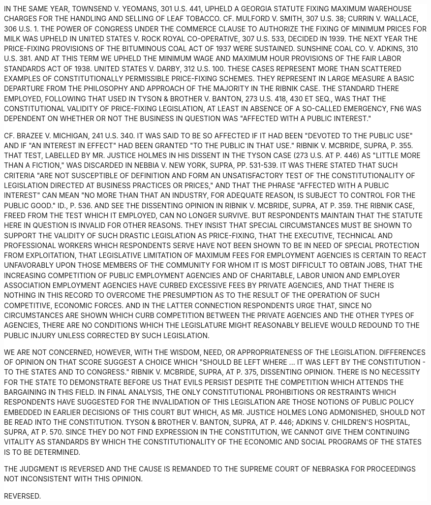 IN THE SAME YEAR, TOWNSEND V. YEOMANS, 301 U.S. 441, UPHELD A GEORGIA STATUTE FIXING MAXIMUM WAREHOUSE CHARGES FOR THE HANDLING AND SELLING OF LEAF TOBACCO.  CF. MULFORD V. SMITH, 307 U.S. 38; CURRIN V. WALLACE, 306 U.S. 1.  THE POWER OF CONGRESS UNDER THE COMMERCE CLAUSE TO AUTHORIZE THE FIXING OF MINIMUM PRICES FOR MILK WAS UPHELD IN UNITED STATES V. ROCK ROYAL CO-OPERATIVE, 307 U.S. 533, DECIDED IN 1939.  THE NEXT YEAR THE PRICE-FIXING PROVISIONS OF THE BITUMINOUS COAL ACT OF 1937 WERE SUSTAINED.  SUNSHINE COAL CO. V. ADKINS, 310 U.S. 381.  AND AT THIS TERM WE UPHELD THE MINIMUM WAGE AND MAXIMUM HOUR PROVISIONS OF THE FAIR LABOR STANDARDS ACT OF 1938.  UNITED STATES V. DARBY, 312 U.S. 100.  THESE CASES REPRESENT MORE THAN SCATTERED EXAMPLES OF CONSTITUTIONALLY PERMISSIBLE PRICE-FIXING SCHEMES.  THEY REPRESENT IN LARGE MEASURE A BASIC DEPARTURE FROM THE PHILOSOPHY AND APPROACH OF THE MAJORITY IN THE RIBNIK CASE.  THE STANDARD THERE EMPLOYED, FOLLOWING THAT USED IN TYSON & BROTHER V. BANTON, 273 U.S. 418, 430 ET SEQ., WAS THAT THE CONSTITUTIONAL VALIDITY OF PRICE-FIXING LEGISLATION, AT LEAST IN ABSENCE OF A SO-CALLED EMERGENCY,  FN6  WAS DEPENDENT ON WHETHER OR NOT THE BUSINESS IN QUESTION WAS "AFFECTED WITH A PUBLIC INTEREST."

CF. BRAZEE V. MICHIGAN, 241 U.S. 340.  IT WAS SAID TO BE SO AFFECTED IF IT HAD BEEN "DEVOTED TO THE PUBLIC USE" AND IF "AN INTEREST IN EFFECT" HAD BEEN GRANTED "TO THE PUBLIC IN THAT USE."  RIBNIK V. MCBRIDE, SUPRA, P. 355.  THAT TEST, LABELLED BY MR. JUSTICE HOLMES IN HIS DISSENT IN THE TYSON CASE (273 U.S. AT P. 446) AS "LITTLE MORE THAN A FICTION," WAS DISCARDED IN NEBBIA V. NEW YORK, SUPRA, PP. 531-539.  IT WAS THERE STATED THAT SUCH CRITERIA "ARE NOT SUSCEPTIBLE OF DEFINITION AND FORM AN UNSATISFACTORY TEST OF THE CONSTITUTIONALITY OF LEGISLATION DIRECTED AT BUSINESS PRACTICES OR PRICES," AND THAT THE PHRASE "AFFECTED WITH A PUBLIC INTEREST" CAN MEAN "NO MORE THAN THAT AN INDUSTRY, FOR ADEQUATE REASON, IS SUBJECT TO CONTROL FOR THE PUBLIC GOOD."  ID., P. 536.  AND SEE THE DISSENTING OPINION IN RIBNIK V. MCBRIDE, SUPRA, AT P. 359.    THE RIBNIK CASE, FREED FROM THE TEST WHICH IT EMPLOYED, CAN NO LONGER SURVIVE.  BUT RESPONDENTS MAINTAIN THAT THE STATUTE HERE IN QUESTION IS INVALID FOR OTHER REASONS.  THEY INSIST THAT SPECIAL CIRCUMSTANCES MUST BE SHOWN TO SUPPORT THE VALIDITY OF SUCH DRASTIC LEGISLATION AS PRICE-FIXING, THAT THE EXECUTIVE, TECHNICAL AND PROFESSIONAL WORKERS WHICH RESPONDENTS SERVE HAVE NOT BEEN SHOWN TO BE IN NEED OF SPECIAL PROTECTION FROM EXPLOITATION, THAT LEGISLATIVE LIMITATION OF MAXIMUM FEES FOR EMPLOYMENT AGENCIES IS CERTAIN TO REACT UNFAVORABLY UPON THOSE MEMBERS OF THE COMMUNITY FOR WHOM IT IS MOST DIFFICULT TO OBTAIN JOBS, THAT THE INCREASING COMPETITION OF PUBLIC EMPLOYMENT AGENCIES AND OF CHARITABLE, LABOR UNION AND EMPLOYER ASSOCIATION EMPLOYMENT AGENCIES HAVE CURBED EXCESSIVE FEES BY PRIVATE AGENCIES, AND THAT THERE IS NOTHING IN THIS RECORD TO OVERCOME THE PRESUMPTION AS TO THE RESULT OF THE OPERATION OF SUCH COMPETITIVE, ECONOMIC FORCES.  AND IN THE LATTER CONNECTION RESPONDENTS URGE THAT, SINCE NO CIRCUMSTANCES ARE SHOWN WHICH CURB COMPETITION BETWEEN THE PRIVATE AGENCIES AND THE OTHER TYPES OF AGENCIES, THERE ARE NO CONDITIONS WHICH THE LEGISLATURE MIGHT REASONABLY BELIEVE WOULD REDOUND TO THE PUBLIC INJURY UNLESS CORRECTED BY SUCH LEGISLATION.

WE ARE NOT CONCERNED, HOWEVER, WITH THE WISDOM, NEED, OR APPROPRIATENESS OF THE LEGISLATION.  DIFFERENCES OF OPINION ON THAT SCORE SUGGEST A CHOICE WHICH "SHOULD BE LEFT WHERE  ...  IT WAS LEFT BY THE CONSTITUTION - TO THE STATES AND TO CONGRESS."  RIBNIK V. MCBRIDE, SUPRA, AT P. 375, DISSENTING OPINION.  THERE IS NO NECESSITY FOR THE STATE TO DEMONSTRATE BEFORE US THAT EVILS PERSIST DESPITE THE COMPETITION WHICH ATTENDS THE BARGAINING IN THIS FIELD.  IN FINAL ANALYSIS, THE ONLY CONSTITUTIONAL PROHIBITIONS OR RESTRAINTS WHICH RESPONDENTS HAVE SUGGESTED FOR THE INVALIDATION OF THIS LEGISLATION ARE THOSE NOTIONS OF PUBLIC POLICY EMBEDDED IN EARLIER DECISIONS OF THIS COURT BUT WHICH, AS MR. JUSTICE HOLMES LONG ADMONISHED, SHOULD NOT BE READ INTO THE CONSTITUTION.  TYSON & BROTHER V. BANTON, SUPRA, AT P. 446; ADKINS V. CHILDREN'S HOSPITAL, SUPRA, AT P. 570.  SINCE THEY DO NOT FIND EXPRESSION IN THE CONSTITUTION, WE CANNOT GIVE THEM CONTINUING VITALITY AS STANDARDS BY WHICH THE CONSTITUTIONALITY OF THE ECONOMIC AND SOCIAL PROGRAMS OF THE STATES IS TO BE DETERMINED.

THE JUDGMENT IS REVERSED AND THE CAUSE IS REMANDED TO THE SUPREME COURT OF NEBRASKA FOR PROCEEDINGS NOT INCONSISTENT WITH THIS OPINION.

REVERSED.
